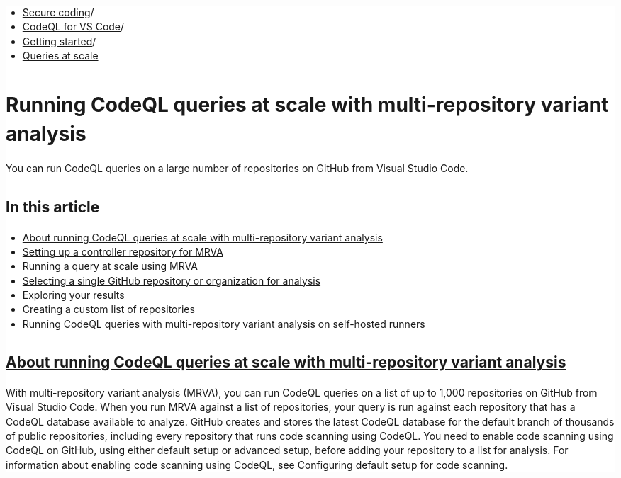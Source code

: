   * [Secure coding](https://docs.github.com/en/code-security "Secure coding")/
  * [CodeQL for VS Code](https://docs.github.com/en/code-security/codeql-for-vs-code "CodeQL for VS Code")/
  * [Getting started](https://docs.github.com/en/code-security/codeql-for-vs-code/getting-started-with-codeql-for-vs-code "Getting started")/
  * [Queries at scale](https://docs.github.com/en/code-security/codeql-for-vs-code/getting-started-with-codeql-for-vs-code/running-codeql-queries-at-scale-with-multi-repository-variant-analysis "Queries at scale")


# Running CodeQL queries at scale with multi-repository variant analysis
You can run CodeQL queries on a large number of repositories on GitHub from Visual Studio Code.
## In this article
  * [About running CodeQL queries at scale with multi-repository variant analysis](https://docs.github.com/en/code-security/codeql-for-vs-code/getting-started-with-codeql-for-vs-code/running-codeql-queries-at-scale-with-multi-repository-variant-analysis#about-running-codeql-queries-at-scale-with-multi-repository-variant-analysis)
  * [Setting up a controller repository for MRVA](https://docs.github.com/en/code-security/codeql-for-vs-code/getting-started-with-codeql-for-vs-code/running-codeql-queries-at-scale-with-multi-repository-variant-analysis#setting-up-a-controller-repository-for-mrva)
  * [Running a query at scale using MRVA](https://docs.github.com/en/code-security/codeql-for-vs-code/getting-started-with-codeql-for-vs-code/running-codeql-queries-at-scale-with-multi-repository-variant-analysis#running-a-query-at-scale-using-mrva)
  * [Selecting a single GitHub repository or organization for analysis](https://docs.github.com/en/code-security/codeql-for-vs-code/getting-started-with-codeql-for-vs-code/running-codeql-queries-at-scale-with-multi-repository-variant-analysis#selecting-a-single-github-repository-or-organization-for-analysis)
  * [Exploring your results](https://docs.github.com/en/code-security/codeql-for-vs-code/getting-started-with-codeql-for-vs-code/running-codeql-queries-at-scale-with-multi-repository-variant-analysis#exploring-your-results)
  * [Creating a custom list of repositories](https://docs.github.com/en/code-security/codeql-for-vs-code/getting-started-with-codeql-for-vs-code/running-codeql-queries-at-scale-with-multi-repository-variant-analysis#creating-a-custom-list-of-repositories)
  * [Running CodeQL queries with multi-repository variant analysis on self-hosted runners](https://docs.github.com/en/code-security/codeql-for-vs-code/getting-started-with-codeql-for-vs-code/running-codeql-queries-at-scale-with-multi-repository-variant-analysis#running-codeql-queries-with-multi-repository-variant-analysis-on-self-hosted-runners)


## [About running CodeQL queries at scale with multi-repository variant analysis](https://docs.github.com/en/code-security/codeql-for-vs-code/getting-started-with-codeql-for-vs-code/running-codeql-queries-at-scale-with-multi-repository-variant-analysis#about-running-codeql-queries-at-scale-with-multi-repository-variant-analysis)
With multi-repository variant analysis (MRVA), you can run CodeQL queries on a list of up to 1,000 repositories on GitHub from Visual Studio Code.
When you run MRVA against a list of repositories, your query is run against each repository that has a CodeQL database available to analyze. GitHub creates and stores the latest CodeQL database for the default branch of thousands of public repositories, including every repository that runs code scanning using CodeQL.
You need to enable code scanning using CodeQL on GitHub, using either default setup or advanced setup, before adding your repository to a list for analysis. For information about enabling code scanning using CodeQL, see [Configuring default setup for code scanning](https://docs.github.com/en/code-security/code-scanning/automatically-scanning-your-code-for-vulnerabilities-and-errors/configuring-code-scanning-for-a-repository#configuring-code-scanning-automatically).